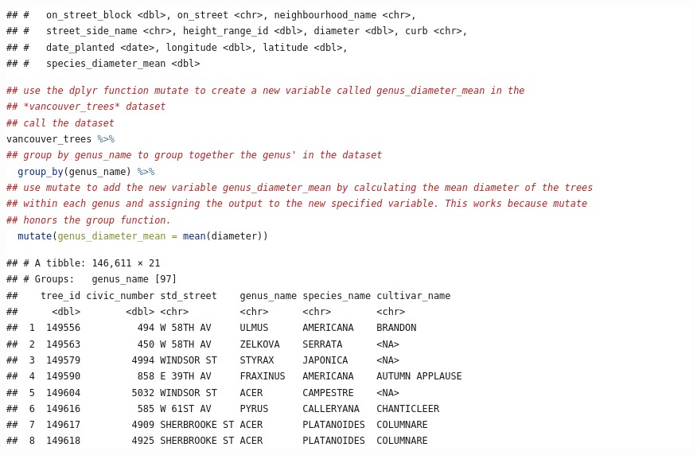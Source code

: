     ## #   on_street_block <dbl>, on_street <chr>, neighbourhood_name <chr>,
    ## #   street_side_name <chr>, height_range_id <dbl>, diameter <dbl>, curb <chr>,
    ## #   date_planted <date>, longitude <dbl>, latitude <dbl>,
    ## #   species_diameter_mean <dbl>

``` r
## use the dplyr function mutate to create a new variable called genus_diameter_mean in the
## *vancouver_trees* dataset
## call the dataset
vancouver_trees %>%
## group by genus_name to group together the genus' in the dataset 
  group_by(genus_name) %>%
## use mutate to add the new variable genus_diameter_mean by calculating the mean diameter of the trees
## within each genus and assigning the output to the new specified variable. This works because mutate
## honors the group function.
  mutate(genus_diameter_mean = mean(diameter))
```

    ## # A tibble: 146,611 × 21
    ## # Groups:   genus_name [97]
    ##    tree_id civic_number std_street    genus_name species_name cultivar_name  
    ##      <dbl>        <dbl> <chr>         <chr>      <chr>        <chr>          
    ##  1  149556          494 W 58TH AV     ULMUS      AMERICANA    BRANDON        
    ##  2  149563          450 W 58TH AV     ZELKOVA    SERRATA      <NA>           
    ##  3  149579         4994 WINDSOR ST    STYRAX     JAPONICA     <NA>           
    ##  4  149590          858 E 39TH AV     FRAXINUS   AMERICANA    AUTUMN APPLAUSE
    ##  5  149604         5032 WINDSOR ST    ACER       CAMPESTRE    <NA>           
    ##  6  149616          585 W 61ST AV     PYRUS      CALLERYANA   CHANTICLEER    
    ##  7  149617         4909 SHERBROOKE ST ACER       PLATANOIDES  COLUMNARE      
    ##  8  149618         4925 SHERBROOKE ST ACER       PLATANOIDES  COLUMNARE      
